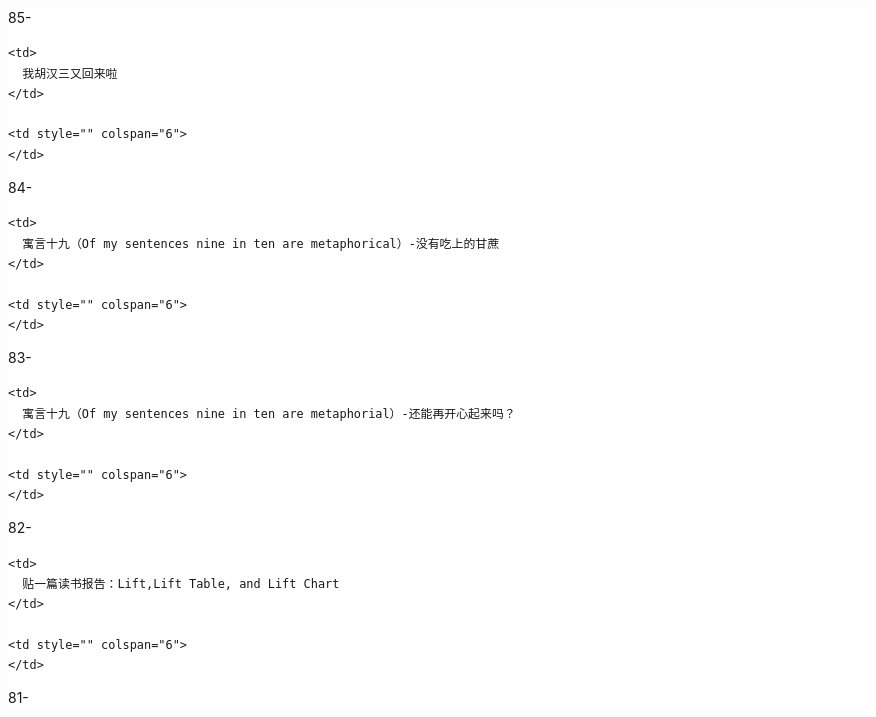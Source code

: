   <tr style="height:13.5pt" height="18">
    <td style="height:13.5pt" height="18">
      85-
    </td>
    
    <td>
      我胡汉三又回来啦
    </td>
    
    <td style="" colspan="6">
    </td>
  </tr>
  
  <tr style="height:13.5pt" height="18">
    <td style="height:13.5pt" height="18">
      84-
    </td>
    
    <td>
      寓言十九（Of my sentences nine in ten are metaphorical）-没有吃上的甘蔗
    </td>
    
    <td style="" colspan="6">
    </td>
  </tr>
  
  <tr style="height:13.5pt" height="18">
    <td style="height:13.5pt" height="18">
      83-
    </td>
    
    <td>
      寓言十九（Of my sentences nine in ten are metaphorial）-还能再开心起来吗？
    </td>
    
    <td style="" colspan="6">
    </td>
  </tr>
  
  <tr style="height:13.5pt" height="18">
    <td style="height:13.5pt" height="18">
      82-
    </td>
    
    <td>
      贴一篇读书报告：Lift,Lift Table, and Lift Chart
    </td>
    
    <td style="" colspan="6">
    </td>
  </tr>
  
  <tr style="height:13.5pt" height="18">
    <td style="height:13.5pt" height="18">
      81-
    </td>
    